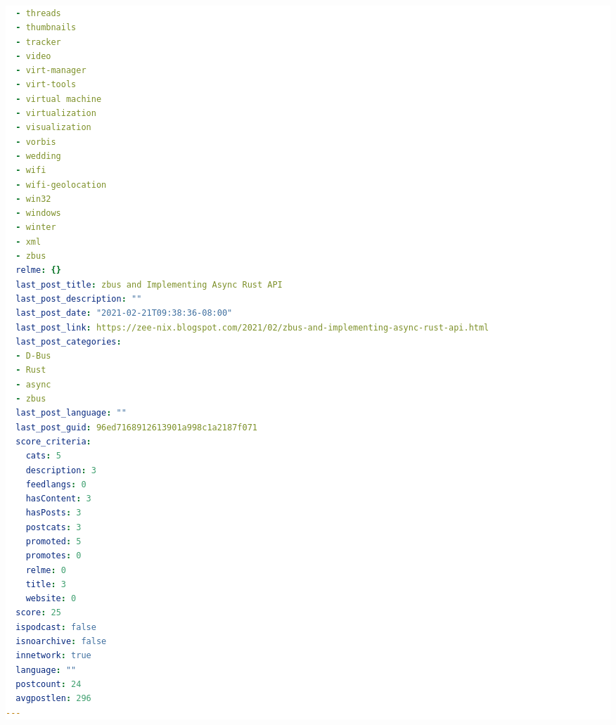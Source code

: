 ```yaml
  - threads
  - thumbnails
  - tracker
  - video
  - virt-manager
  - virt-tools
  - virtual machine
  - virtualization
  - visualization
  - vorbis
  - wedding
  - wifi
  - wifi-geolocation
  - win32
  - windows
  - winter
  - xml
  - zbus
  relme: {}
  last_post_title: zbus and Implementing Async Rust API
  last_post_description: ""
  last_post_date: "2021-02-21T09:38:36-08:00"
  last_post_link: https://zee-nix.blogspot.com/2021/02/zbus-and-implementing-async-rust-api.html
  last_post_categories:
  - D-Bus
  - Rust
  - async
  - zbus
  last_post_language: ""
  last_post_guid: 96ed7168912613901a998c1a2187f071
  score_criteria:
    cats: 5
    description: 3
    feedlangs: 0
    hasContent: 3
    hasPosts: 3
    postcats: 3
    promoted: 5
    promotes: 0
    relme: 0
    title: 3
    website: 0
  score: 25
  ispodcast: false
  isnoarchive: false
  innetwork: true
  language: ""
  postcount: 24
  avgpostlen: 296
---
```

